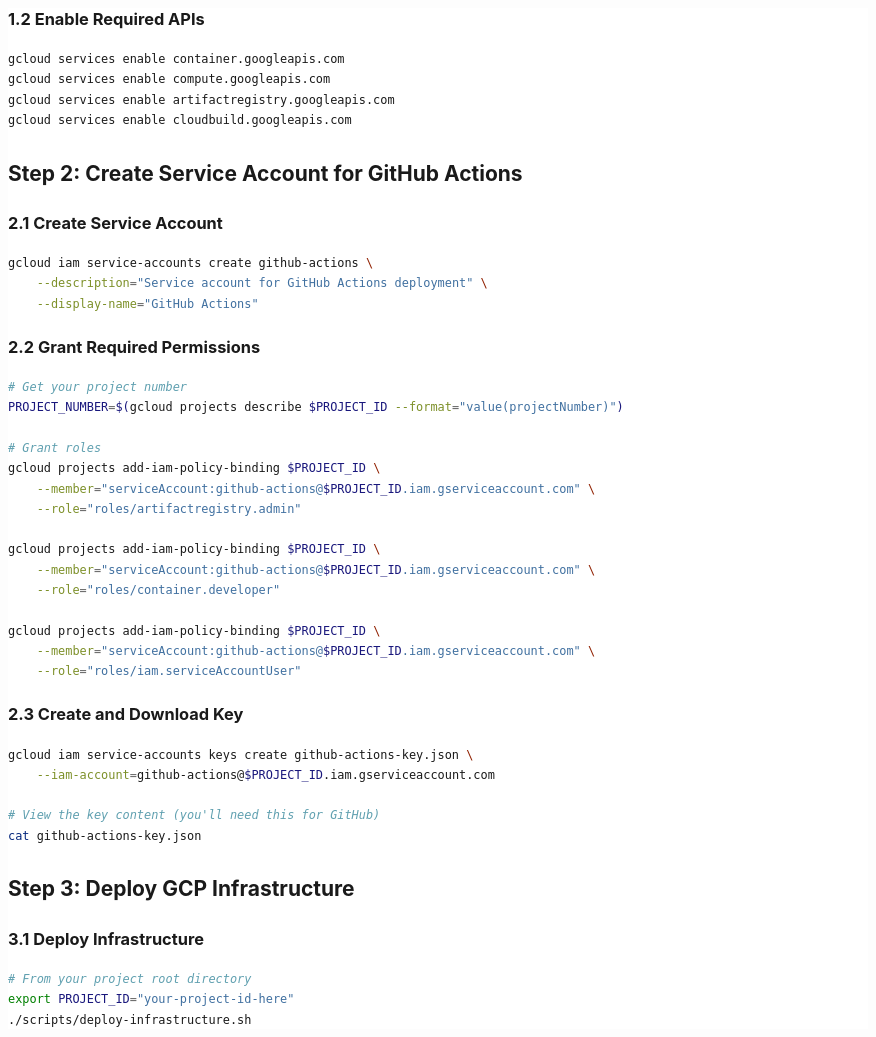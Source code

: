 ### 1.2 Enable Required APIs
```bash
gcloud services enable container.googleapis.com
gcloud services enable compute.googleapis.com
gcloud services enable artifactregistry.googleapis.com
gcloud services enable cloudbuild.googleapis.com
```

## Step 2: Create Service Account for GitHub Actions

### 2.1 Create Service Account
```bash
gcloud iam service-accounts create github-actions \
    --description="Service account for GitHub Actions deployment" \
    --display-name="GitHub Actions"
```

### 2.2 Grant Required Permissions
```bash
# Get your project number
PROJECT_NUMBER=$(gcloud projects describe $PROJECT_ID --format="value(projectNumber)")

# Grant roles
gcloud projects add-iam-policy-binding $PROJECT_ID \
    --member="serviceAccount:github-actions@$PROJECT_ID.iam.gserviceaccount.com" \
    --role="roles/artifactregistry.admin"

gcloud projects add-iam-policy-binding $PROJECT_ID \
    --member="serviceAccount:github-actions@$PROJECT_ID.iam.gserviceaccount.com" \
    --role="roles/container.developer"

gcloud projects add-iam-policy-binding $PROJECT_ID \
    --member="serviceAccount:github-actions@$PROJECT_ID.iam.gserviceaccount.com" \
    --role="roles/iam.serviceAccountUser"
```

### 2.3 Create and Download Key
```bash
gcloud iam service-accounts keys create github-actions-key.json \
    --iam-account=github-actions@$PROJECT_ID.iam.gserviceaccount.com

# View the key content (you'll need this for GitHub)
cat github-actions-key.json
```

## Step 3: Deploy GCP Infrastructure

### 3.1 Deploy Infrastructure
```bash
# From your project root directory
export PROJECT_ID="your-project-id-here"
./scripts/deploy-infrastructure.sh
```
